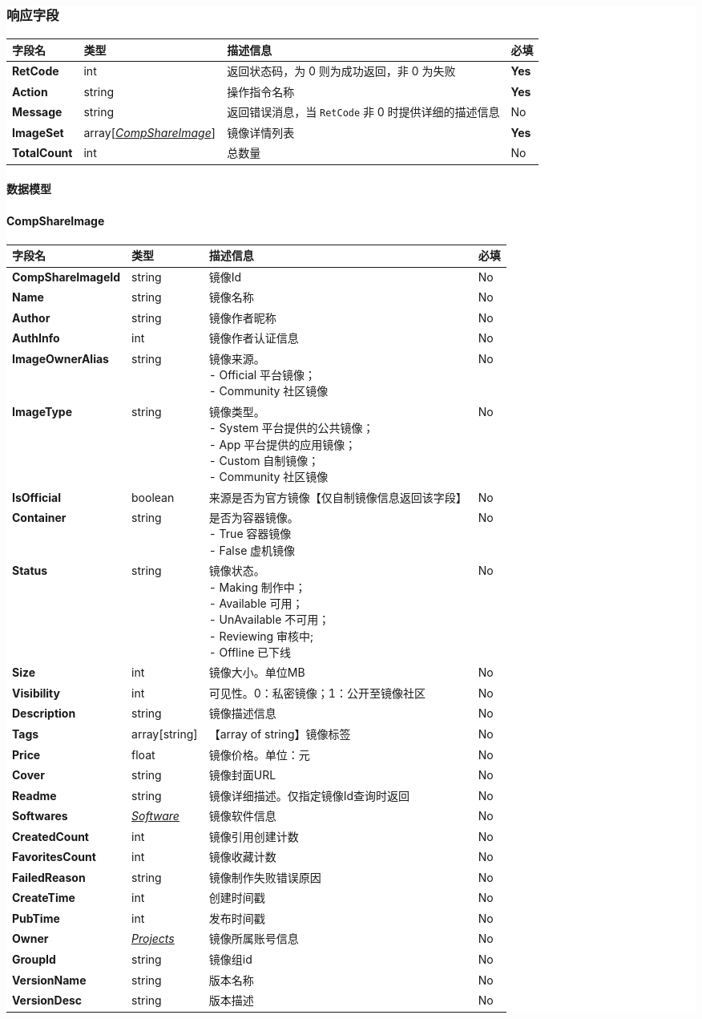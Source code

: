 ### 响应字段

| 字段名 | 类型 | 描述信息 | 必填 |
|:---|:---|:---|:---|
| **RetCode** | int | 返回状态码，为 0 则为成功返回，非 0 为失败 |**Yes**|
| **Action** | string | 操作指令名称 |**Yes**|
| **Message** | string | 返回错误消息，当 `RetCode` 非 0 时提供详细的描述信息 |No|
| **ImageSet** | array[[*CompShareImage*](#CompShareImage)] | 镜像详情列表 |**Yes**|
| **TotalCount** | int | 总数量 |No|

#### 数据模型


#### CompShareImage

| 字段名 | 类型 | 描述信息 | 必填 |
|:---|:---|:---|:---|
| **CompShareImageId** | string | 镜像Id |No|
| **Name** | string | 镜像名称 |No|
| **Author** | string | 镜像作者昵称 |No|
| **AuthInfo** | int | 镜像作者认证信息 |No|
| **ImageOwnerAlias** | string | 镜像来源。<br />- Official 平台镜像；<br />- Community 社区镜像 |No|
| **ImageType** | string | 镜像类型。<br />- System 平台提供的公共镜像；<br />- App 平台提供的应用镜像；<br />- Custom 自制镜像；<br />- Community 社区镜像 |No|
| **IsOfficial** | boolean | 来源是否为官方镜像【仅自制镜像信息返回该字段】 |No|
| **Container** | string | 是否为容器镜像。<br />- True 容器镜像<br />- False 虚机镜像 |No|
| **Status** | string | 镜像状态。<br />- Making 制作中；<br />- Available 可用；<br />- UnAvailable 不可用；<br />- Reviewing 审核中;<br />- Offline 已下线 |No|
| **Size** | int | 镜像大小。单位MB |No|
| **Visibility** | int | 可见性。0：私密镜像；1：公开至镜像社区 |No|
| **Description** | string | 镜像描述信息 |No|
| **Tags** | array[string] | 【array of string】镜像标签 |No|
| **Price** | float | 镜像价格。单位：元 |No|
| **Cover** | string | 镜像封面URL |No|
| **Readme** | string | 镜像详细描述。仅指定镜像Id查询时返回 |No|
| **Softwares** | [*Software*](#Software) | 镜像软件信息 |No|
| **CreatedCount** | int | 镜像引用创建计数 |No|
| **FavoritesCount** | int | 镜像收藏计数 |No|
| **FailedReason** | string | 镜像制作失败错误原因 |No|
| **CreateTime** | int | 创建时间戳 |No|
| **PubTime** | int | 发布时间戳 |No|
| **Owner** | [*Projects*](#Projects) | 镜像所属账号信息 |No|
| **GroupId** | string | 镜像组id |No|
| **VersionName** | string | 版本名称 |No|
| **VersionDesc** | string | 版本描述 |No|